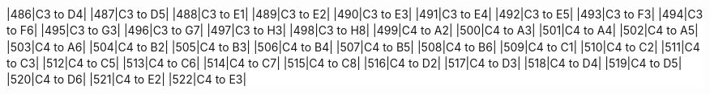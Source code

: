 |486|C3 to D4|
|487|C3 to D5|
|488|C3 to E1|
|489|C3 to E2|
|490|C3 to E3|
|491|C3 to E4|
|492|C3 to E5|
|493|C3 to F3|
|494|C3 to F6|
|495|C3 to G3|
|496|C3 to G7|
|497|C3 to H3|
|498|C3 to H8|
|499|C4 to A2|
|500|C4 to A3|
|501|C4 to A4|
|502|C4 to A5|
|503|C4 to A6|
|504|C4 to B2|
|505|C4 to B3|
|506|C4 to B4|
|507|C4 to B5|
|508|C4 to B6|
|509|C4 to C1|
|510|C4 to C2|
|511|C4 to C3|
|512|C4 to C5|
|513|C4 to C6|
|514|C4 to C7|
|515|C4 to C8|
|516|C4 to D2|
|517|C4 to D3|
|518|C4 to D4|
|519|C4 to D5|
|520|C4 to D6|
|521|C4 to E2|
|522|C4 to E3|